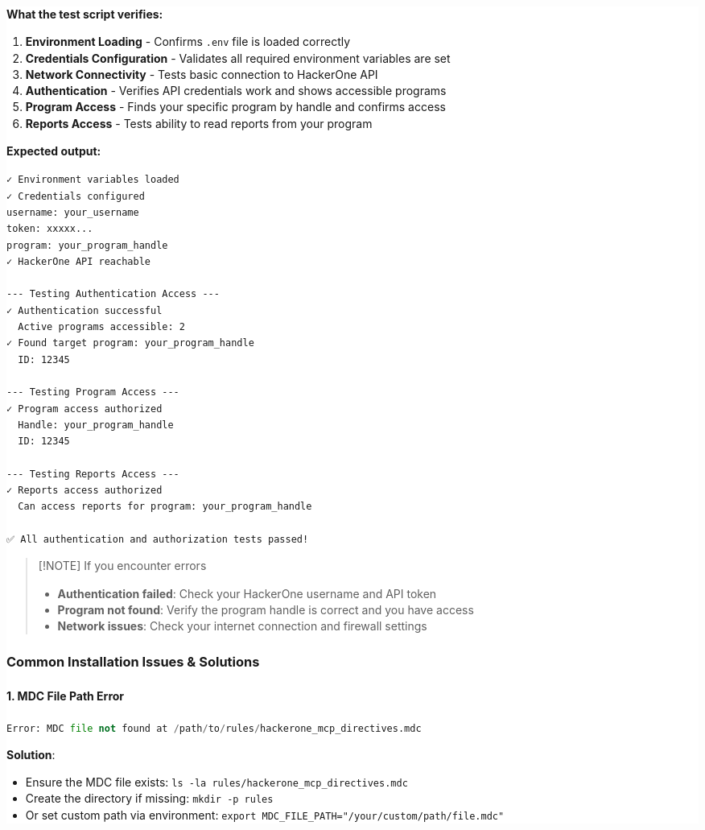 **What the test script verifies:**

1. **Environment Loading** - Confirms `.env` file is loaded correctly
2. **Credentials Configuration** - Validates all required environment variables are set
3. **Network Connectivity** - Tests basic connection to HackerOne API
4. **Authentication** - Verifies API credentials work and shows accessible programs
5. **Program Access** - Finds your specific program by handle and confirms access
6. **Reports Access** - Tests ability to read reports from your program

**Expected output:**

```console
✓ Environment variables loaded
✓ Credentials configured
username: your_username
token: xxxxx...
program: your_program_handle
✓ HackerOne API reachable

--- Testing Authentication Access ---
✓ Authentication successful
  Active programs accessible: 2
✓ Found target program: your_program_handle
  ID: 12345

--- Testing Program Access ---
✓ Program access authorized
  Handle: your_program_handle
  ID: 12345

--- Testing Reports Access ---
✓ Reports access authorized
  Can access reports for program: your_program_handle

✅ All authentication and authorization tests passed!
```

> [!NOTE] If you encounter errors
>
> - **Authentication failed**: Check your HackerOne username and API token
> - **Program not found**: Verify the program handle is correct and you have access
> - **Network issues**: Check your internet connection and firewall settings

### Common Installation Issues & Solutions

#### 1. **MDC File Path Error**

```python
Error: MDC file not found at /path/to/rules/hackerone_mcp_directives.mdc
```

**Solution**:

- Ensure the MDC file exists: `ls -la rules/hackerone_mcp_directives.mdc`
- Create the directory if missing: `mkdir -p rules`
- Or set custom path via environment: `export MDC_FILE_PATH="/your/custom/path/file.mdc"`
